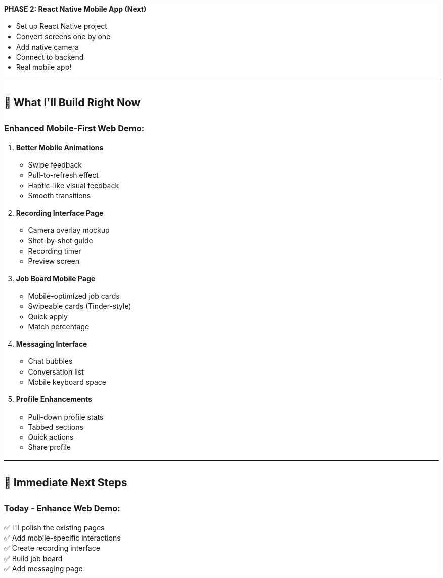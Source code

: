 **PHASE 2: React Native Mobile App (Next)**
- Set up React Native project
- Convert screens one by one
- Add native camera
- Connect to backend
- Real mobile app!

---

## 📱 What I'll Build Right Now

### **Enhanced Mobile-First Web Demo:**

1. **Better Mobile Animations**
   - Swipe feedback
   - Pull-to-refresh effect
   - Haptic-like visual feedback
   - Smooth transitions

2. **Recording Interface Page**
   - Camera overlay mockup
   - Shot-by-shot guide
   - Recording timer
   - Preview screen

3. **Job Board Mobile Page**
   - Mobile-optimized job cards
   - Swipeable cards (Tinder-style)
   - Quick apply
   - Match percentage

4. **Messaging Interface**
   - Chat bubbles
   - Conversation list
   - Mobile keyboard space

5. **Profile Enhancements**
   - Pull-down profile stats
   - Tabbed sections
   - Quick actions
   - Share profile

---

## 🎯 Immediate Next Steps

### **Today - Enhance Web Demo:**
✅ I'll polish the existing pages  
✅ Add mobile-specific interactions  
✅ Create recording interface  
✅ Build job board  
✅ Add messaging page  
